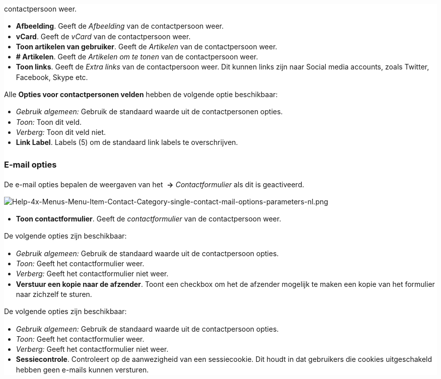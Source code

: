   contactpersoon weer.
- **Afbeelding**. Geeft de *Afbeelding* van de contactpersoon weer.
- **vCard**. Geeft de *vCard* van de contactpersoon weer.
- **Toon artikelen van gebruiker**. Geeft de *Artikelen* van de
  contactpersoon weer.
- **\# Artikelen**. Geeft de *Artikelen om te tonen* van de
  contactpersoon weer.
- **Toon links**. Geeft de *Extra links* van de contactpersoon weer. Dit
  kunnen links zijn naar Social media accounts, zoals Twitter, Facebook,
  Skype etc.

Alle **Opties voor contactpersonen velden** hebben de volgende optie
beschikbaar:

- *Gebruik algemeen:* Gebruik de standaard waarde uit de contactpersonen
  opties.
- *Toon:* Toon dit veld.
- *Verberg:* Toon dit veld niet.
- **Link Label**.
  Labels (5) om de standaard link labels te overschrijven.

### E-mail opties

De e-mail opties bepalen de weergaven van het  **→** *Contactformulier*
als dit is geactiveerd.

<img
src="https://docs.joomla.org/images/thumb/2/25/Help-4x-Menus-Menu-Item-Contact-Category-single-contact-mail-options-parameters-nl.png/600px-Help-4x-Menus-Menu-Item-Contact-Category-single-contact-mail-options-parameters-nl.png"
decoding="async"
srcset="https://docs.joomla.org/images/thumb/2/25/Help-4x-Menus-Menu-Item-Contact-Category-single-contact-mail-options-parameters-nl.png/900px-Help-4x-Menus-Menu-Item-Contact-Category-single-contact-mail-options-parameters-nl.png 1.5x, https://docs.joomla.org/images/2/25/Help-4x-Menus-Menu-Item-Contact-Category-single-contact-mail-options-parameters-nl.png 2x"
data-file-width="1102" data-file-height="288" width="600" height="157"
alt="Help-4x-Menus-Menu-Item-Contact-Category-single-contact-mail-options-parameters-nl.png" />

- **Toon contactformulier**. Geeft de *contactformulier* van de
  contactpersoon weer.

De volgende opties zijn beschikbaar:

- *Gebruik algemeen:* Gebruik de standaard waarde uit de contactpersoon
  opties.
- *Toon:* Geeft het contactformulier weer.
- *Verberg:* Geeft het contactformulier niet weer.
- **Verstuur een kopie naar de afzender**. Toont een checkbox om het de
  afzender mogelijk te maken een kopie van het formulier naar zichzelf
  te sturen.

De volgende opties zijn beschikbaar:

- *Gebruik algemeen:* Gebruik de standaard waarde uit de contactpersoon
  opties.
- *Toon:* Geeft het contactformulier weer.
- *Verberg:* Geeft het contactformulier niet weer.
- **Sessiecontrole**. Controleert op de aanwezigheid van een
  sessiecookie. Dit houdt in dat gebruikers die cookies uitgeschakeld
  hebben geen e-mails kunnen versturen.
